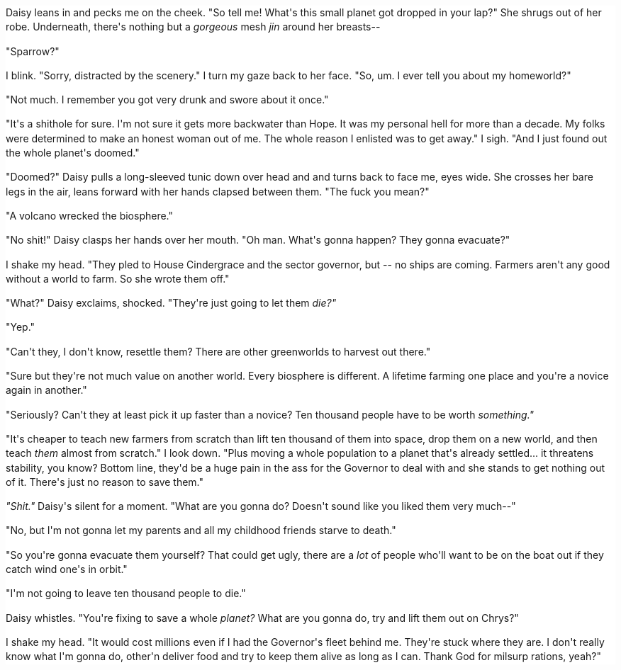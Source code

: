 Daisy leans in and pecks me on the cheek. "So tell me! What's this small planet got dropped in your lap?" She shrugs out of her robe. Underneath, there's nothing but a *gorgeous* mesh _jin_ around her breasts--

"Sparrow?"

I blink. "Sorry, distracted by the scenery." I turn my gaze back to her face. "So, um. I ever tell you about my homeworld?"

"Not much. I remember you got very drunk and swore about it once."

"It's a shithole for sure. I'm not sure it gets more backwater than Hope. It was my personal hell for more than a decade. My folks were determined to make an honest woman out of me. The whole reason I enlisted was to get away." I sigh. "And I just found out the whole planet's doomed."

"Doomed?" Daisy pulls a long-sleeved tunic down over head and and turns back to face me, eyes wide. She crosses her bare legs in the air, leans forward with her hands clapsed between them. "The fuck you mean?"

"A volcano wrecked the biosphere."

"No shit!" Daisy clasps her hands over her mouth. "Oh man. What's gonna happen? They gonna evacuate?"

I shake my head. "They pled to House Cindergrace and the sector governor, but -- no ships are coming. Farmers aren't any good without a world to farm. So she wrote them off."

"What?" Daisy exclaims, shocked. "They're just going to let them *die?"*

"Yep."

"Can't they, I don't know, resettle them? There are other greenworlds to harvest out there."

"Sure but they're not much value on another world. Every biosphere is different. A lifetime farming one place and you're a novice again in another."

"Seriously? Can't they at least pick it up faster than a novice? Ten thousand people have to be worth *something."*

"It's cheaper to teach new farmers from scratch than lift ten thousand of them into space, drop them on a new world, and then teach *them* almost from scratch." I look down. "Plus moving a whole population to a planet that's already settled... it threatens stability, you know? Bottom line, they'd be a huge pain in the ass for the Governor to deal with and she stands to get nothing out of it. There's just no reason to save them."

*"Shit."* Daisy's silent for a moment. "What are you gonna do? Doesn't sound like you liked them very much--"

"No, but I'm not gonna let my parents and all my childhood friends starve to death."

"So you're gonna evacuate them yourself? That could get ugly, there are a *lot* of people who'll want to be on the boat out if they catch wind one's in orbit."

"I'm not going to leave ten thousand people to die."

Daisy whistles. "You're fixing to save a whole *planet?* What are you gonna do, try and lift them out on Chrys?"

I shake my head. "It would cost millions even if I had the Governor's fleet behind me. They're stuck where they are. I don't really know what I'm gonna do, other'n deliver food and try to keep them alive as long as I can. Thank God for milsurp rations, yeah?"
